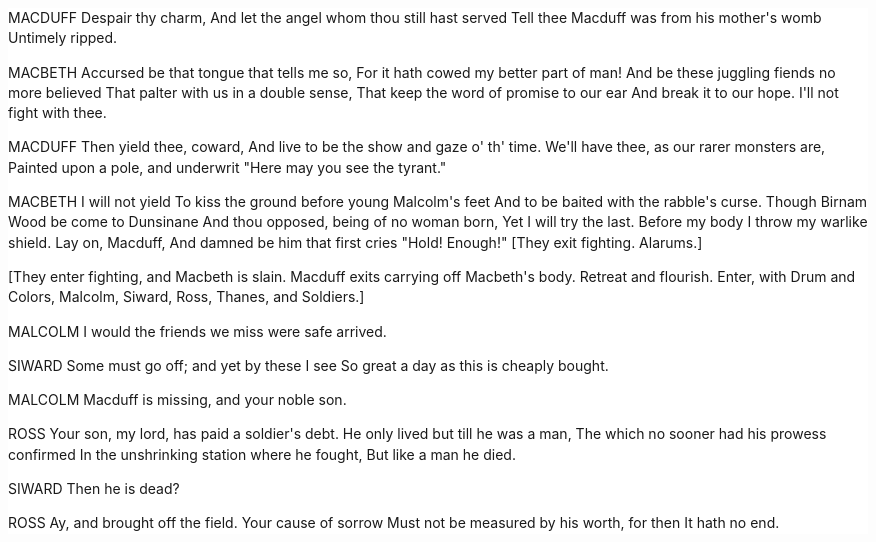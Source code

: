MACDUFF  Despair thy charm,
And let the angel whom thou still hast served
Tell thee Macduff was from his mother's womb
Untimely ripped.

MACBETH
Accursed be that tongue that tells me so,
For it hath cowed my better part of man!
And be these juggling fiends no more believed
That palter with us in a double sense,
That keep the word of promise to our ear
And break it to our hope. I'll not fight with thee.

MACDUFF  Then yield thee, coward,
And live to be the show and gaze o' th' time.
We'll have thee, as our rarer monsters are,
Painted upon a pole, and underwrit
"Here may you see the tyrant."

MACBETH  I will not yield
To kiss the ground before young Malcolm's feet
And to be baited with the rabble's curse.
Though Birnam Wood be come to Dunsinane
And thou opposed, being of no woman born,
Yet I will try the last. Before my body
I throw my warlike shield. Lay on, Macduff,
And damned be him that first cries "Hold! Enough!"
[They exit fighting. Alarums.]

[They enter fighting, and Macbeth is slain. Macduff
exits carrying off Macbeth's body. Retreat and flourish.
Enter, with Drum and Colors, Malcolm, Siward, Ross,
Thanes, and Soldiers.]


MALCOLM
I would the friends we miss were safe arrived.

SIWARD
Some must go off; and yet by these I see
So great a day as this is cheaply bought.

MALCOLM
Macduff is missing, and your noble son.

ROSS
Your son, my lord, has paid a soldier's debt.
He only lived but till he was a man,
The which no sooner had his prowess confirmed
In the unshrinking station where he fought,
But like a man he died.

SIWARD  Then he is dead?

ROSS
Ay, and brought off the field. Your cause of sorrow
Must not be measured by his worth, for then
It hath no end.
